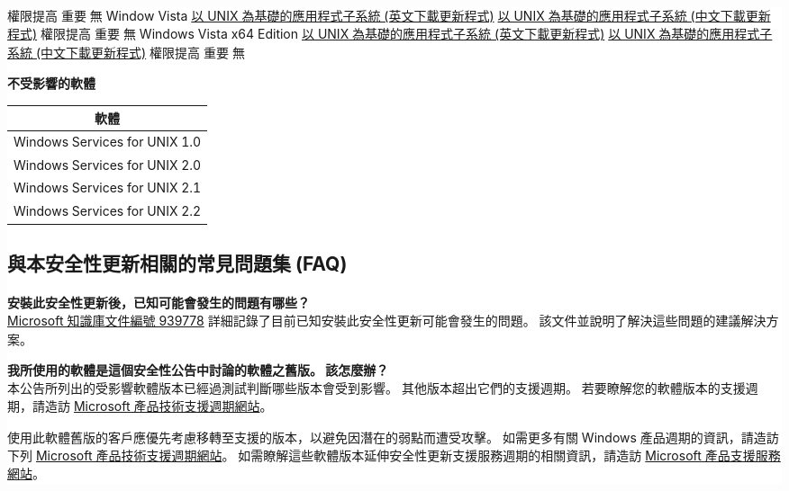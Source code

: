 <td style="border:1px solid black;">權限提高</td>
<td style="border:1px solid black;">重要</td>
<td style="border:1px solid black;">無</td>
</tr>
<tr class="odd">
<td style="border:1px solid black;">Window Vista</td>
<td style="border:1px solid black;"><a href="http://www.microsoft.com/downloads/details.aspx?familyid=4d52e4f4-2888-42df-8163-85c648e65b29">以 UNIX 為基礎的應用程式子系統 (英文下載更新程式)</a>
<a href="http://www.microsoft.com/downloads/details.aspx?displaylang=zh-tw&amp;familyid=4d52e4f4-2888-42df-8163-85c648e65b29">以 UNIX 為基礎的應用程式子系統 (中文下載更新程式)</a></td>
<td style="border:1px solid black;">權限提高</td>
<td style="border:1px solid black;">重要</td>
<td style="border:1px solid black;">無</td>
</tr>
<tr class="even">
<td style="border:1px solid black;">Windows Vista x64 Edition</td>
<td style="border:1px solid black;"><a href="http://www.microsoft.com/downloads/details.aspx?familyid=4be667cc-c239-480b-a9a0-939bcd27f0de">以 UNIX 為基礎的應用程式子系統 (英文下載更新程式)</a>
<a href="http://www.microsoft.com/downloads/details.aspx?displaylang=zh-tw&amp;familyid=4be667cc-c239-480b-a9a0-939bcd27f0de">以 UNIX 為基礎的應用程式子系統 (中文下載更新程式)</a></td>
<td style="border:1px solid black;">權限提高</td>
<td style="border:1px solid black;">重要</td>
<td style="border:1px solid black;">無</td>
</tr>
</tbody>
</table>
  
**不受影響的軟體**  
  
| 軟體                          |  
|-------------------------------|  
| Windows Services for UNIX 1.0 |  
| Windows Services for UNIX 2.0 |  
| Windows Services for UNIX 2.1 |  
| Windows Services for UNIX 2.2 |
  
與本安全性更新相關的常見問題集 (FAQ)  
------------------------------------
  
**安裝此安全性更新後，已知可能會發生的問題有哪些？**    
[Microsoft 知識庫文件編號 939778](http://support.microsoft.com/kb/939778) 詳細記錄了目前已知安裝此安全性更新可能會發生的問題。 該文件並說明了解決這些問題的建議解決方案。
  
**我所使用的軟體是這個安全性公告中討論的軟體之舊版。 該怎麼辦？**    
本公告所列出的受影響軟體版本已經過測試判斷哪些版本會受到影響。 其他版本超出它們的支援週期。 若要瞭解您的軟體版本的支援週期，請造訪 [Microsoft 產品技術支援週期網站](http://go.microsoft.com/fwlink/?linkid=21742)。
  
使用此軟體舊版的客戶應優先考慮移轉至支援的版本，以避免因潛在的弱點而遭受攻擊。 如需更多有關 Windows 產品週期的資訊，請造訪下列 [Microsoft 產品技術支援週期網站](http://go.microsoft.com/fwlink/?linkid=21742)。 如需瞭解這些軟體版本延伸安全性更新支援服務週期的相關資訊，請造訪 [Microsoft 產品支援服務網站](http://go.microsoft.com/fwlink/?linkid=33328)。
  